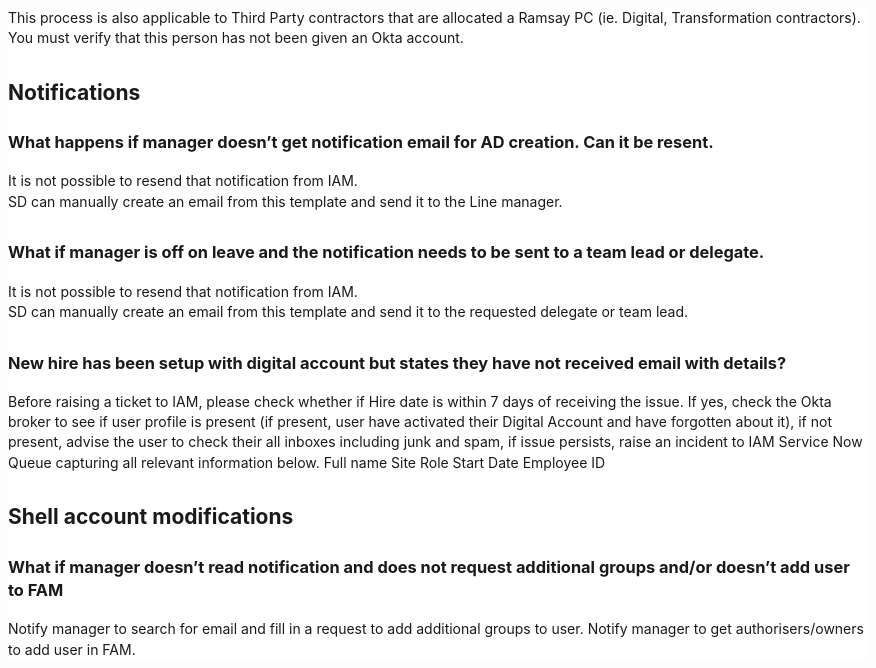 This process is also applicable to Third Party contractors that are allocated a Ramsay PC (ie. Digital, Transformation contractors).
You must verify that this person has not been given an Okta account.


## 
### 



## Notifications
### What happens if manager doesn’t get notification email for AD creation.  Can it be resent.
It is not possible to resend that notification from IAM.  
SD can manually create an email from this template  and send it to the Line manager.


## 
### What if manager is off on leave and the notification needs to be sent to a team lead or delegate.
It is not possible to resend that notification from IAM.  
SD can manually create an email from this template  and send it to the requested delegate or team lead.


## 
### New hire has been setup with digital account but states they have not received email with details?
Before raising a ticket to IAM, please check whether if Hire date is within 7 days of receiving the issue. If yes, check the Okta broker to see if user profile is present (if present, user have activated their Digital Account and have forgotten about it), if not present, advise the user to check their all inboxes including junk and spam, if issue persists, raise an incident to IAM Service Now Queue capturing all relevant information below.
Full name
Site
Role
Start Date
Employee ID


## 
### 



## Shell account modifications
### What if manager doesn’t read notification and does not request additional groups and/or doesn’t add user to FAM
Notify manager to search for email and fill in a request to add additional groups to user.
Notify manager to get authorisers/owners to add user in FAM.


## 
### 
